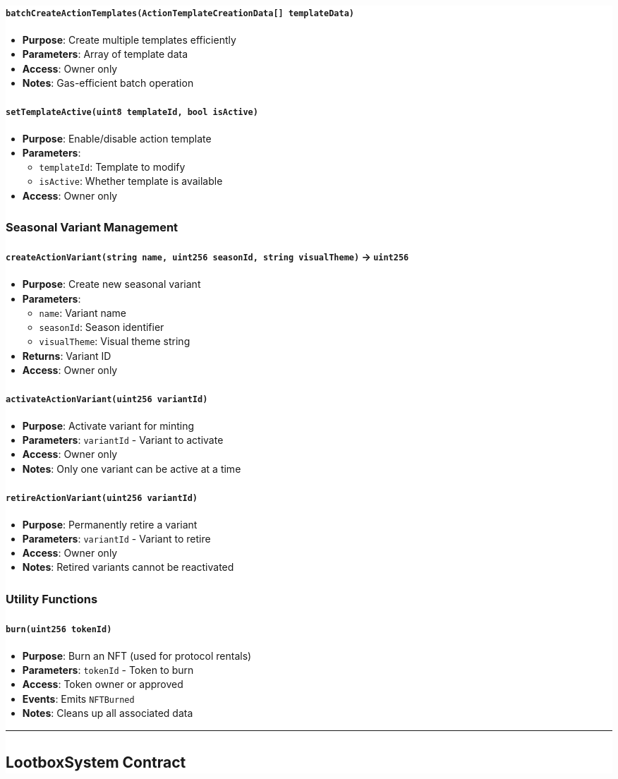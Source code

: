 #### `batchCreateActionTemplates(ActionTemplateCreationData[] templateData)`
- **Purpose**: Create multiple templates efficiently
- **Parameters**: Array of template data
- **Access**: Owner only
- **Notes**: Gas-efficient batch operation

#### `setTemplateActive(uint8 templateId, bool isActive)`
- **Purpose**: Enable/disable action template
- **Parameters**:
  - `templateId`: Template to modify
  - `isActive`: Whether template is available
- **Access**: Owner only

### Seasonal Variant Management

#### `createActionVariant(string name, uint256 seasonId, string visualTheme)` → `uint256`
- **Purpose**: Create new seasonal variant
- **Parameters**:
  - `name`: Variant name
  - `seasonId`: Season identifier
  - `visualTheme`: Visual theme string
- **Returns**: Variant ID
- **Access**: Owner only

#### `activateActionVariant(uint256 variantId)`
- **Purpose**: Activate variant for minting
- **Parameters**: `variantId` - Variant to activate
- **Access**: Owner only
- **Notes**: Only one variant can be active at a time

#### `retireActionVariant(uint256 variantId)`
- **Purpose**: Permanently retire a variant
- **Parameters**: `variantId` - Variant to retire
- **Access**: Owner only
- **Notes**: Retired variants cannot be reactivated

### Utility Functions

#### `burn(uint256 tokenId)`
- **Purpose**: Burn an NFT (used for protocol rentals)
- **Parameters**: `tokenId` - Token to burn
- **Access**: Token owner or approved
- **Events**: Emits `NFTBurned`
- **Notes**: Cleans up all associated data

---

## LootboxSystem Contract
